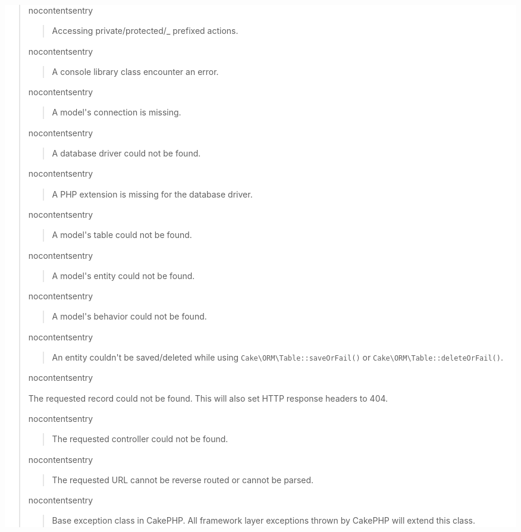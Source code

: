 > nocontentsentry  
>
> > Accessing private/protected/\_ prefixed actions.
>
> nocontentsentry  
>
> > A console library class encounter an error.
>
> nocontentsentry  
>
> > A model's connection is missing.
>
> nocontentsentry  
>
> > A database driver could not be found.
>
> nocontentsentry  
>
> > A PHP extension is missing for the database driver.
>
> nocontentsentry  
>
> > A model's table could not be found.
>
> nocontentsentry  
>
> > A model's entity could not be found.
>
> nocontentsentry  
>
> > A model's behavior could not be found.
>
> nocontentsentry  
>
> > An entity couldn't be saved/deleted while using `Cake\ORM\Table::saveOrFail()` or
> > `Cake\ORM\Table::deleteOrFail()`.
>
> nocontentsentry  
>
> The requested record could not be found. This will also set HTTP response
> headers to 404.
>
> nocontentsentry  
>
> > The requested controller could not be found.
>
> nocontentsentry  
>
> > The requested URL cannot be reverse routed or cannot be parsed.
>
> nocontentsentry  
>
> > Base exception class in CakePHP. All framework layer exceptions thrown by
> > CakePHP will extend this class.
